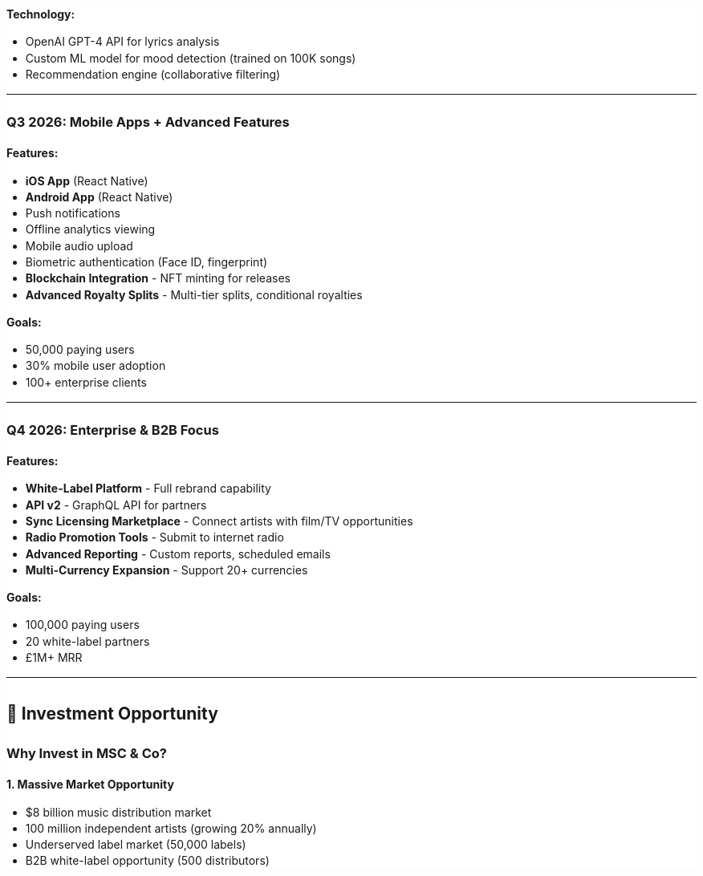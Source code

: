 **Technology:**
- OpenAI GPT-4 API for lyrics analysis
- Custom ML model for mood detection (trained on 100K songs)
- Recommendation engine (collaborative filtering)

---

### Q3 2026: Mobile Apps + Advanced Features

**Features:**
- **iOS App** (React Native)
- **Android App** (React Native)
- Push notifications
- Offline analytics viewing
- Mobile audio upload
- Biometric authentication (Face ID, fingerprint)
- **Blockchain Integration** - NFT minting for releases
- **Advanced Royalty Splits** - Multi-tier splits, conditional royalties

**Goals:**
- 50,000 paying users
- 30% mobile user adoption
- 100+ enterprise clients

---

### Q4 2026: Enterprise & B2B Focus

**Features:**
- **White-Label Platform** - Full rebrand capability
- **API v2** - GraphQL API for partners
- **Sync Licensing Marketplace** - Connect artists with film/TV opportunities
- **Radio Promotion Tools** - Submit to internet radio
- **Advanced Reporting** - Custom reports, scheduled emails
- **Multi-Currency Expansion** - Support 20+ currencies

**Goals:**
- 100,000 paying users
- 20 white-label partners
- £1M+ MRR

---

## 💼 Investment Opportunity

### Why Invest in MSC & Co?

**1. Massive Market Opportunity**
- $8 billion music distribution market
- 100 million independent artists (growing 20% annually)
- Underserved label market (50,000 labels)
- B2B white-label opportunity (500 distributors)
